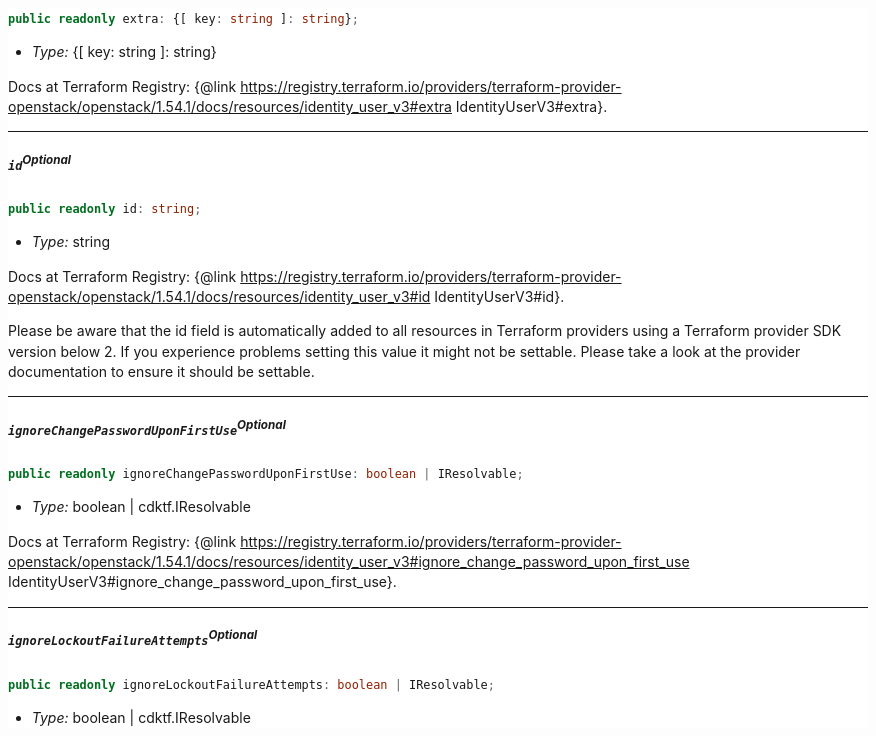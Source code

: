 ```typescript
public readonly extra: {[ key: string ]: string};
```

- *Type:* {[ key: string ]: string}

Docs at Terraform Registry: {@link https://registry.terraform.io/providers/terraform-provider-openstack/openstack/1.54.1/docs/resources/identity_user_v3#extra IdentityUserV3#extra}.

---

##### `id`<sup>Optional</sup> <a name="id" id="@ithings/cdktf-provider-openstack.identityUserV3.IdentityUserV3Config.property.id"></a>

```typescript
public readonly id: string;
```

- *Type:* string

Docs at Terraform Registry: {@link https://registry.terraform.io/providers/terraform-provider-openstack/openstack/1.54.1/docs/resources/identity_user_v3#id IdentityUserV3#id}.

Please be aware that the id field is automatically added to all resources in Terraform providers using a Terraform provider SDK version below 2.
If you experience problems setting this value it might not be settable. Please take a look at the provider documentation to ensure it should be settable.

---

##### `ignoreChangePasswordUponFirstUse`<sup>Optional</sup> <a name="ignoreChangePasswordUponFirstUse" id="@ithings/cdktf-provider-openstack.identityUserV3.IdentityUserV3Config.property.ignoreChangePasswordUponFirstUse"></a>

```typescript
public readonly ignoreChangePasswordUponFirstUse: boolean | IResolvable;
```

- *Type:* boolean | cdktf.IResolvable

Docs at Terraform Registry: {@link https://registry.terraform.io/providers/terraform-provider-openstack/openstack/1.54.1/docs/resources/identity_user_v3#ignore_change_password_upon_first_use IdentityUserV3#ignore_change_password_upon_first_use}.

---

##### `ignoreLockoutFailureAttempts`<sup>Optional</sup> <a name="ignoreLockoutFailureAttempts" id="@ithings/cdktf-provider-openstack.identityUserV3.IdentityUserV3Config.property.ignoreLockoutFailureAttempts"></a>

```typescript
public readonly ignoreLockoutFailureAttempts: boolean | IResolvable;
```

- *Type:* boolean | cdktf.IResolvable
